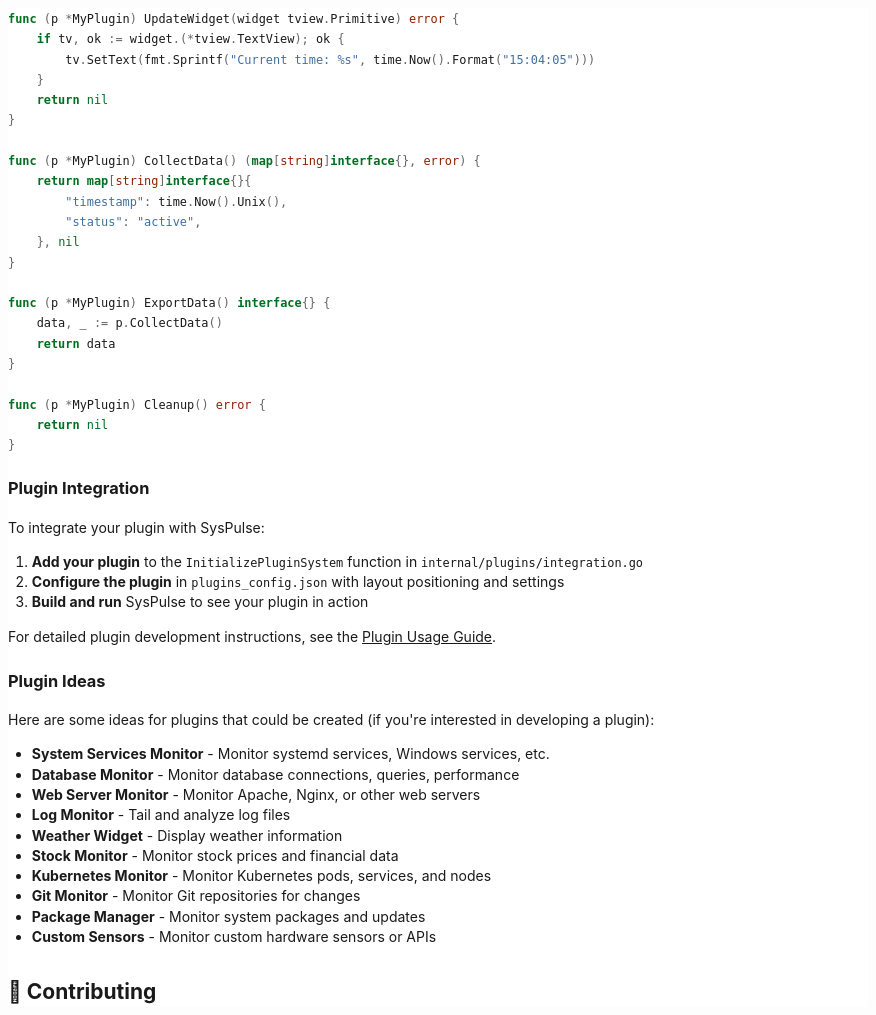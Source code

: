 ```go
func (p *MyPlugin) UpdateWidget(widget tview.Primitive) error {
    if tv, ok := widget.(*tview.TextView); ok {
        tv.SetText(fmt.Sprintf("Current time: %s", time.Now().Format("15:04:05")))
    }
    return nil
}

func (p *MyPlugin) CollectData() (map[string]interface{}, error) {
    return map[string]interface{}{
        "timestamp": time.Now().Unix(),
        "status": "active",
    }, nil
}

func (p *MyPlugin) ExportData() interface{} {
    data, _ := p.CollectData()
    return data
}

func (p *MyPlugin) Cleanup() error {
    return nil
}
```

### Plugin Integration

To integrate your plugin with SysPulse:

1. **Add your plugin** to the `InitializePluginSystem` function in `internal/plugins/integration.go`
2. **Configure the plugin** in `plugins_config.json` with layout positioning and settings
3. **Build and run** SysPulse to see your plugin in action

For detailed plugin development instructions, see the [Plugin Usage Guide](PLUGIN_USAGE_GUIDE.md).

### Plugin Ideas

Here are some ideas for plugins that could be created (if you're interested in developing a plugin):

- **System Services Monitor** - Monitor systemd services, Windows services, etc.
- **Database Monitor** - Monitor database connections, queries, performance
- **Web Server Monitor** - Monitor Apache, Nginx, or other web servers
- **Log Monitor** - Tail and analyze log files
- **Weather Widget** - Display weather information
- **Stock Monitor** - Monitor stock prices and financial data
- **Kubernetes Monitor** - Monitor Kubernetes pods, services, and nodes
- **Git Monitor** - Monitor Git repositories for changes
- **Package Manager** - Monitor system packages and updates
- **Custom Sensors** - Monitor custom hardware sensors or APIs

## 🤝 Contributing
